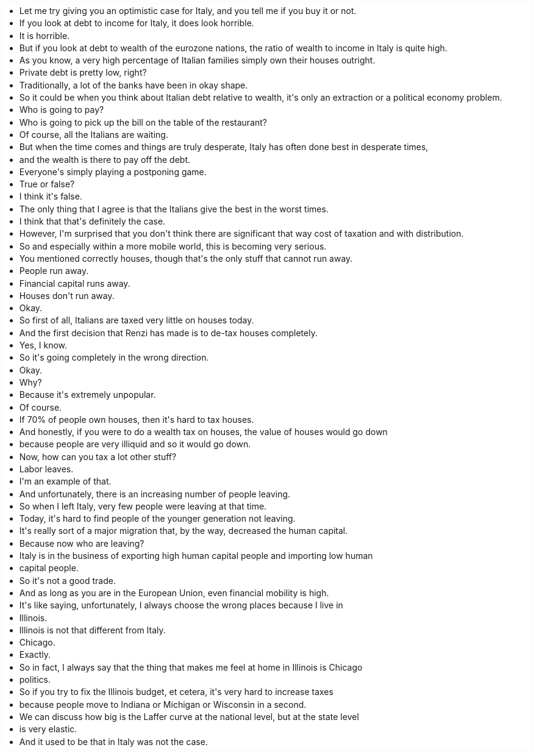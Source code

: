 *  Let me try giving you an optimistic case for Italy, and you tell me if you buy it or not.
*  If you look at debt to income for Italy, it does look horrible.
*  It is horrible.
*  But if you look at debt to wealth of the eurozone nations, the ratio of wealth to income in Italy is quite high.
*  As you know, a very high percentage of Italian families simply own their houses outright.
*  Private debt is pretty low, right?
*  Traditionally, a lot of the banks have been in okay shape.
*  So it could be when you think about Italian debt relative to wealth, it's only an extraction or a political economy problem.
*  Who is going to pay?
*  Who is going to pick up the bill on the table of the restaurant?
*  Of course, all the Italians are waiting.
*  But when the time comes and things are truly desperate, Italy has often done best in desperate times,
*  and the wealth is there to pay off the debt.
*  Everyone's simply playing a postponing game.
*  True or false?
*  I think it's false.
*  The only thing that I agree is that the Italians give the best in the worst times.
*  I think that that's definitely the case.
*  However, I'm surprised that you don't think there are significant that way cost of taxation and with distribution.
*  So and especially within a more mobile world, this is becoming very serious.
*  You mentioned correctly houses, though that's the only stuff that cannot run away.
*  People run away.
*  Financial capital runs away.
*  Houses don't run away.
*  Okay.
*  So first of all, Italians are taxed very little on houses today.
*  And the first decision that Renzi has made is to de-tax houses completely.
*  Yes, I know.
*  So it's going completely in the wrong direction.
*  Okay.
*  Why?
*  Because it's extremely unpopular.
*  Of course.
*  If 70% of people own houses, then it's hard to tax houses.
*  And honestly, if you were to do a wealth tax on houses, the value of houses would go down
*  because people are very illiquid and so it would go down.
*  Now, how can you tax a lot other stuff?
*  Labor leaves.
*  I'm an example of that.
*  And unfortunately, there is an increasing number of people leaving.
*  So when I left Italy, very few people were leaving at that time.
*  Today, it's hard to find people of the younger generation not leaving.
*  It's really sort of a major migration that, by the way, decreased the human capital.
*  Because now who are leaving?
*  Italy is in the business of exporting high human capital people and importing low human
*  capital people.
*  So it's not a good trade.
*  And as long as you are in the European Union, even financial mobility is high.
*  It's like saying, unfortunately, I always choose the wrong places because I live in
*  Illinois.
*  Illinois is not that different from Italy.
*  Chicago.
*  Exactly.
*  So in fact, I always say that the thing that makes me feel at home in Illinois is Chicago
*  politics.
*  So if you try to fix the Illinois budget, et cetera, it's very hard to increase taxes
*  because people move to Indiana or Michigan or Wisconsin in a second.
*  We can discuss how big is the Laffer curve at the national level, but at the state level
*  is very elastic.
*  And it used to be that in Italy was not the case.
